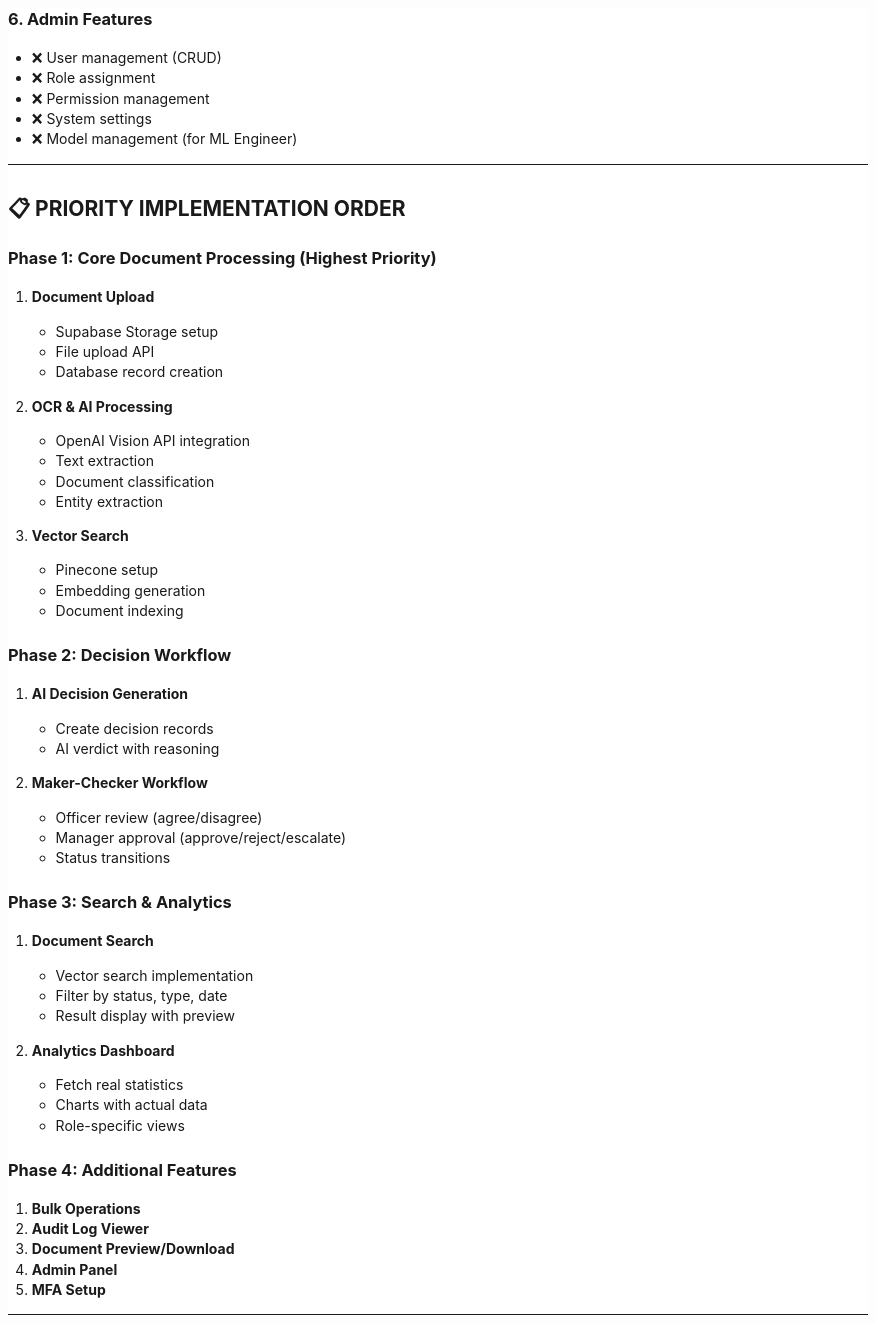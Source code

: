 ### 6. Admin Features
- ❌ User management (CRUD)
- ❌ Role assignment
- ❌ Permission management
- ❌ System settings
- ❌ Model management (for ML Engineer)

---

## 📋 PRIORITY IMPLEMENTATION ORDER

### Phase 1: Core Document Processing (Highest Priority)
1. **Document Upload**
   - Supabase Storage setup
   - File upload API
   - Database record creation

2. **OCR & AI Processing**
   - OpenAI Vision API integration
   - Text extraction
   - Document classification
   - Entity extraction

3. **Vector Search**
   - Pinecone setup
   - Embedding generation
   - Document indexing

### Phase 2: Decision Workflow
1. **AI Decision Generation**
   - Create decision records
   - AI verdict with reasoning

2. **Maker-Checker Workflow**
   - Officer review (agree/disagree)
   - Manager approval (approve/reject/escalate)
   - Status transitions

### Phase 3: Search & Analytics
1. **Document Search**
   - Vector search implementation
   - Filter by status, type, date
   - Result display with preview

2. **Analytics Dashboard**
   - Fetch real statistics
   - Charts with actual data
   - Role-specific views

### Phase 4: Additional Features
1. **Bulk Operations**
2. **Audit Log Viewer**
3. **Document Preview/Download**
4. **Admin Panel**
5. **MFA Setup**

---
